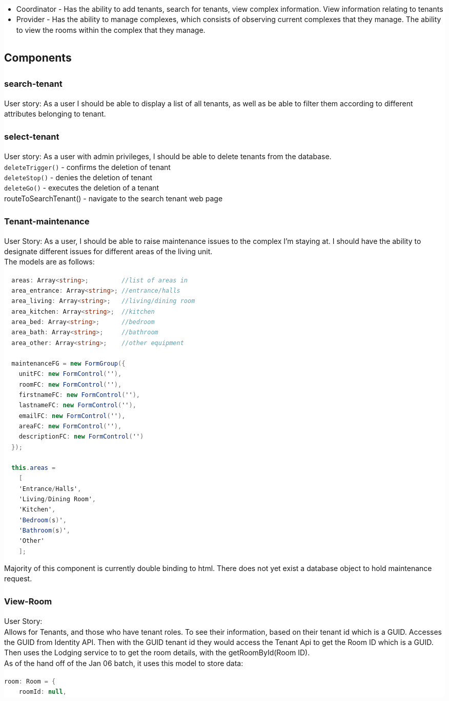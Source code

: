   * Coordinator - Has the ability to add tenants, search for tenants, view complex information. View information relating to tenants 
  * Provider - Has the ability to manage complexes, which consists of observing current complexes that they manage. The ability to view the rooms within the complex that they manage.  
## Components
### search-tenant
User story: As a user I should be able to display a list of all tenants, as well as be able to filter them according to different attributes belonging to tenant. 
### select-tenant
User story: As a user with admin privileges, I should be able to delete tenants from the database. \
`deleteTrigger()` - confirms the deletion of tenant \
`deleteStop()` - denies the deletion of tenant \
`deleteGo()` - executes the deletion of a tenant \
routeToSearchTenant() - navigate to the search tenant web page 
### Tenant-maintenance
User Story: As a user, I should be able to raise maintenance issues to the complex I’m staying at. I should have the ability to designate different issues for different areas of the living unit. \
The models are as follows: 
``` C#
  areas: Array<string>;     	//list of areas in 
  area_entrance: Array<string>; //entrance/halls 
  area_living: Array<string>;   //living/dining room 
  area_kitchen: Array<string>;  //kitchen 
  area_bed: Array<string>;  	//bedroom 
  area_bath: Array<string>; 	//bathroom 
  area_other: Array<string>;	//other equipment 
 
  maintenanceFG = new FormGroup({ 
	unitFC: new FormControl(''), 
	roomFC: new FormControl(''), 
	firstnameFC: new FormControl(''), 
	lastnameFC: new FormControl(''), 
	emailFC: new FormControl(''), 
	areaFC: new FormControl(''), 
	descriptionFC: new FormControl('') 
  }); 

  this.areas = 
	[ 
  	'Entrance/Halls', 
  	'Living/Dining Room', 
  	'Kitchen', 
  	'Bedroom(s)', 
  	'Bathroom(s)', 
  	'Other' 
	]; 
```
Majority of this component is currently double binding to html. There does not yet exist a database object to hold maintenance request. 
### View-Room
User Story: \
Allows for Tenants, and those who have tenant roles. To see their information, based on their tenant id which is a GUID. Accesses the GUID from Identity API. Then with the GUID tenant id they would access the Tenant Api to get the Room ID which is a GUID. Then uses the Lodging service to to get the room details, with the getRoomById(Room ID). \
As of the hand off of the Jan 06 batch, it uses this model to store data: 
``` C#
room: Room = { 
	roomId: null, 
```